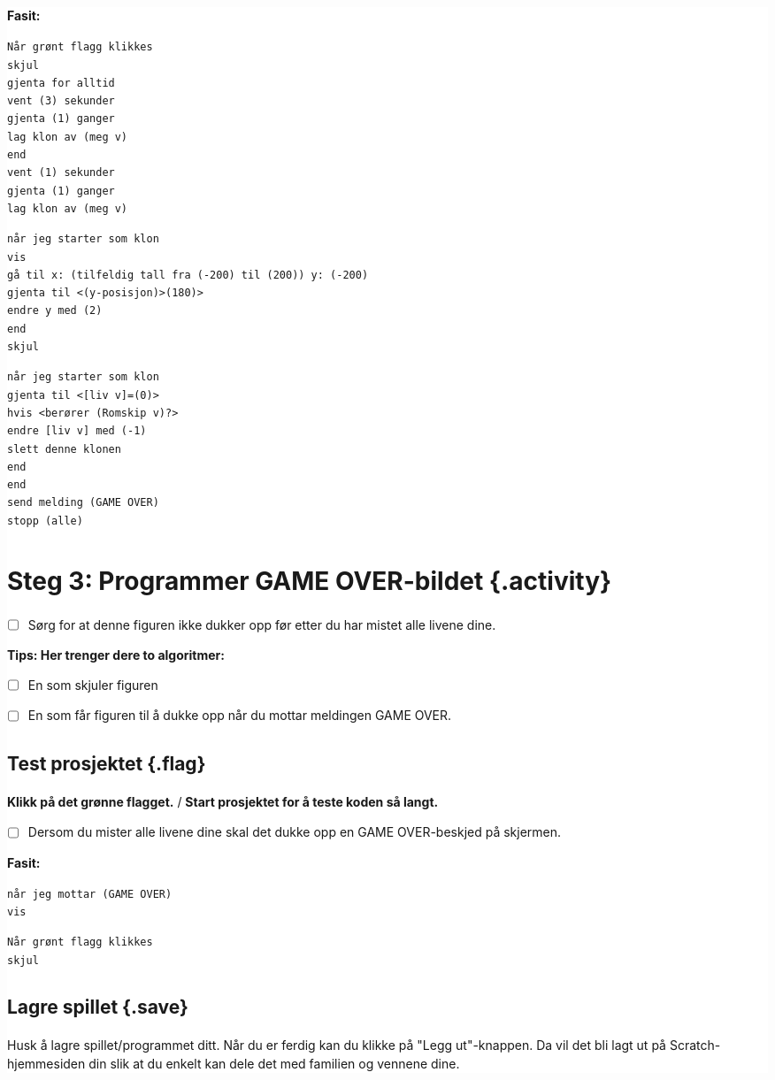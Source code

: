 **Fasit:**

```blocks
Når grønt flagg klikkes
skjul
gjenta for alltid
vent (3) sekunder
gjenta (1) ganger
lag klon av (meg v)
end
vent (1) sekunder
gjenta (1) ganger
lag klon av (meg v)
```
```blocks
når jeg starter som klon
vis
gå til x: (tilfeldig tall fra (-200) til (200)) y: (-200)
gjenta til <(y-posisjon)>(180)>
endre y med (2)
end
skjul
```
```blocks
når jeg starter som klon
gjenta til <[liv v]=(0)>
hvis <berører (Romskip v)?>
endre [liv v] med (-1)
slett denne klonen
end
end
send melding (GAME OVER)
stopp (alle)
```

# Steg 3: Programmer GAME OVER-bildet {.activity} 
- [ ] Sørg for at denne figuren ikke dukker opp før etter du har mistet alle livene dine. 

**Tips: Her trenger dere to algoritmer:**
- [ ] En som skjuler figuren
- [ ] En som får figuren til å dukke opp når du mottar meldingen GAME OVER. 


## Test prosjektet {.flag}

**Klikk på det grønne flagget.** / **Start prosjektet for å teste koden så
langt.**

- [ ] Dersom du mister alle livene dine skal det dukke opp en GAME OVER-beskjed på skjermen. 

**Fasit:**
```blocks
når jeg mottar (GAME OVER)
vis
```
```blocks
Når grønt flagg klikkes
skjul
```

## Lagre spillet {.save}


Husk å lagre spillet/programmet ditt. Når du er ferdig kan du klikke på "Legg
ut"-knappen. Da vil det bli lagt ut på Scratch-hjemmesiden din slik at du enkelt
kan dele det med familien og vennene dine.
